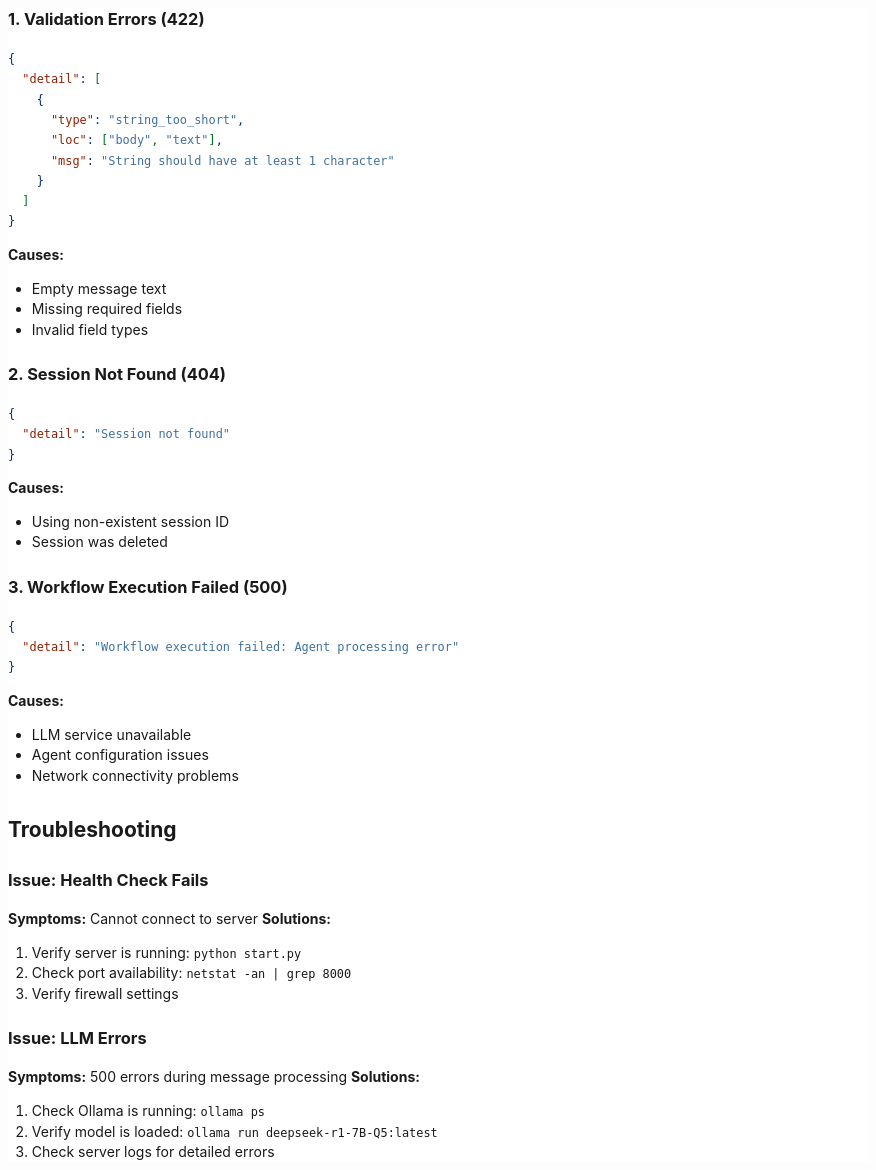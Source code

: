 ### 1. Validation Errors (422)
```json
{
  "detail": [
    {
      "type": "string_too_short",
      "loc": ["body", "text"],
      "msg": "String should have at least 1 character"
    }
  ]
}
```

**Causes:**
- Empty message text
- Missing required fields
- Invalid field types

### 2. Session Not Found (404)
```json
{
  "detail": "Session not found"
}
```

**Causes:**
- Using non-existent session ID
- Session was deleted

### 3. Workflow Execution Failed (500)
```json
{
  "detail": "Workflow execution failed: Agent processing error"
}
```

**Causes:**
- LLM service unavailable
- Agent configuration issues
- Network connectivity problems

## Troubleshooting

### Issue: Health Check Fails
**Symptoms:** Cannot connect to server
**Solutions:**
1. Verify server is running: `python start.py`
2. Check port availability: `netstat -an | grep 8000`
3. Verify firewall settings

### Issue: LLM Errors
**Symptoms:** 500 errors during message processing
**Solutions:**
1. Check Ollama is running: `ollama ps`
2. Verify model is loaded: `ollama run deepseek-r1-7B-Q5:latest`
3. Check server logs for detailed errors
